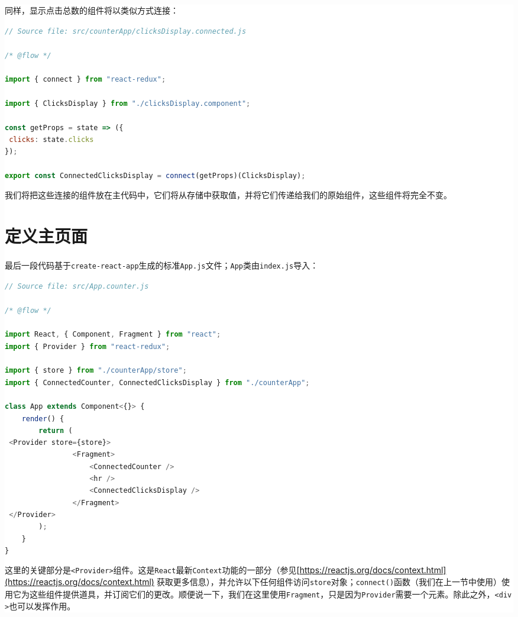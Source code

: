 同样，显示点击总数的组件将以类似方式连接：

```js
// Source file: src/counterApp/clicksDisplay.connected.js

/* @flow */

import { connect } from "react-redux";

import { ClicksDisplay } from "./clicksDisplay.component";

const getProps = state => ({
 clicks: state.clicks
});

export const ConnectedClicksDisplay = connect(getProps)(ClicksDisplay);
```

我们将把这些连接的组件放在主代码中，它们将从存储中获取值，并将它们传递给我们的原始组件，这些组件将完全不变。

# 定义主页面

最后一段代码基于`create-react-app`生成的标准`App.js`文件；`App`类由`index.js`导入：

```js
// Source file: src/App.counter.js

/* @flow */

import React, { Component, Fragment } from "react";
import { Provider } from "react-redux";

import { store } from "./counterApp/store";
import { ConnectedCounter, ConnectedClicksDisplay } from "./counterApp";

class App extends Component<{}> {
    render() {
        return (
 <Provider store={store}>
                <Fragment>
                    <ConnectedCounter />
                    <hr />
                    <ConnectedClicksDisplay />
                </Fragment>
 </Provider>
        );
    }
}
```

这里的关键部分是`<Provider>`组件。这是`React`最新`Context`功能的一部分（参见[https://reactjs.org/docs/context.html](https://reactjs.org/docs/context.html) 获取更多信息），并允许以下任何组件访问`store`对象；`connect()`函数（我们在上一节中使用）使用它为这些组件提供道具，并订阅它们的更改。顺便说一下，我们在这里使用`Fragment`，只是因为`Provider`需要一个元素。除此之外，`<div>`也可以发挥作用。
